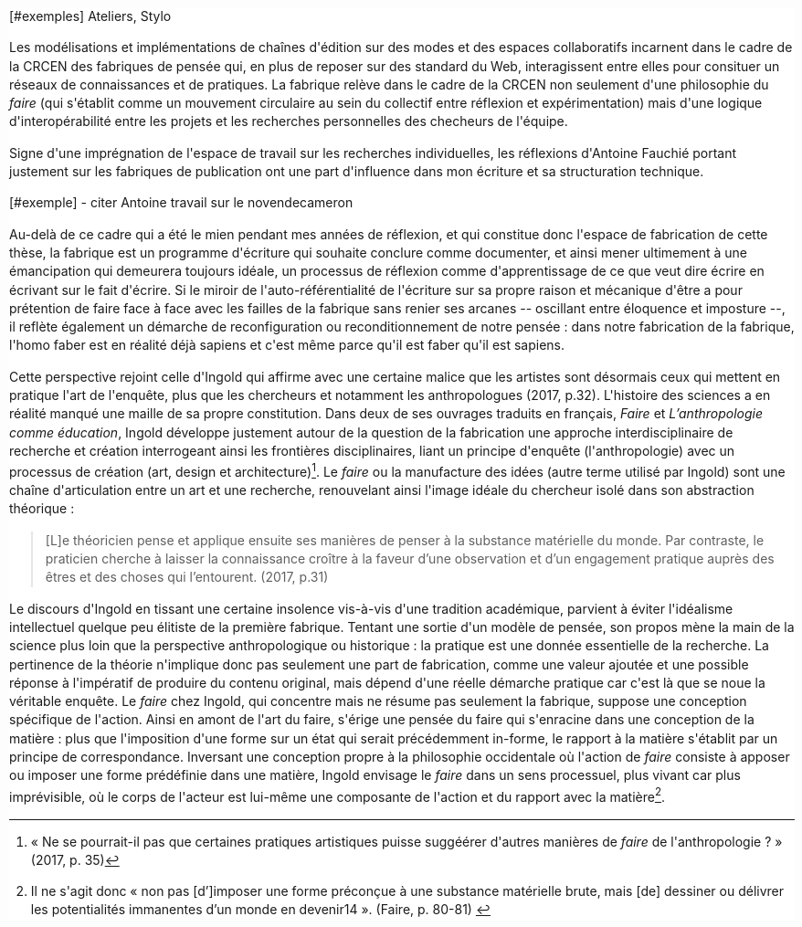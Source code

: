 [#exemples] Ateliers, Stylo

Les modélisations et implémentations de chaînes d'édition sur des modes et des espaces collaboratifs incarnent dans le cadre de la CRCEN des fabriques de pensée qui, en plus de reposer sur des standard du Web, interagissent entre elles pour consituer un réseaux de connaissances et de pratiques. La fabrique relève dans le cadre de la CRCEN non seulement d'une philosophie du *faire* (qui s'établit comme un mouvement circulaire au sein du collectif entre réflexion et expérimentation) mais d'une logique d'interopérabilité entre les projets et les recherches personnelles des checheurs de l'équipe. 

Signe d'une imprégnation de l'espace de travail sur les recherches individuelles, les réflexions d'Antoine Fauchié portant justement sur les fabriques de publication ont une part d'influence dans mon écriture et sa structuration technique.

[#exemple] - citer Antoine
travail sur le novendecameron

Au-delà de ce cadre qui a été le mien pendant mes années de réflexion, et qui constitue donc l'espace de fabrication de cette thèse, la fabrique est un programme d'écriture qui souhaite conclure comme documenter, et ainsi mener ultimement à une émancipation qui demeurera toujours idéale, un processus de réflexion comme d'apprentissage de ce que veut dire écrire en écrivant sur le fait d'écrire. Si le miroir de l'auto-référentialité de l'écriture sur sa propre raison et mécanique d'être a pour prétention de faire face à face avec les failles de la fabrique sans renier ses arcanes -- oscillant entre éloquence et imposture --, il reflète également un démarche de reconfiguration ou reconditionnement de notre pensée : dans notre fabrication de la fabrique, l'homo faber est en réalité déjà sapiens et c'est même parce qu'il est faber qu'il est sapiens. 

Cette perspective rejoint celle d'Ingold qui affirme avec une certaine malice que les artistes sont désormais ceux qui mettent en pratique l'art de l'enquête, plus que les chercheurs et notamment les anthropologues (2017, p.32). L'histoire des sciences a en réalité manqué une maille de sa propre constitution. Dans deux de ses ouvrages traduits en français, *Faire* et *L’anthropologie comme éducation*, Ingold développe justement autour de la question de la fabrication une approche interdisciplinaire de recherche et création interrogeant ainsi les frontières disciplinaires, liant un principe d'enquête (l'anthropologie) avec un processus de création (art, design et architecture)[^Ingold]. Le *faire* ou la manufacture des idées (autre terme utilisé par Ingold) sont une chaîne d'articulation entre un art et une recherche, renouvelant ainsi l'image idéale du chercheur isolé dans son abstraction théorique : 

>[L]e théoricien pense et applique ensuite ses manières de penser à la substance matérielle du monde. Par contraste, le praticien cherche à laisser la connaissance croître à la faveur d’une observation et d’un engagement pratique auprès des êtres et des choses qui l’entourent. (2017, p.31) 

[^Ingold]: « Ne se pourrait-il pas que certaines pratiques artistiques puisse suggéérer d'autres manières de *faire* de l'anthropologie ? » (2017, p. 35)

Le discours d'Ingold en tissant une certaine insolence vis-à-vis d'une tradition académique, parvient à éviter l'idéalisme intellectuel quelque peu élitiste de la première fabrique. Tentant une sortie d'un modèle de pensée, son propos mène la main de la science plus loin que la perspective anthropologique ou historique : la pratique est une donnée essentielle de la recherche. La pertinence de la théorie n'implique donc pas seulement une part de fabrication, comme une valeur ajoutée et une possible réponse à l'impératif de produire du contenu original, mais dépend d'une réelle démarche pratique car c'est là que se noue la véritable enquête. Le *faire* chez Ingold, qui concentre mais ne résume pas seulement la fabrique, suppose une conception spécifique de l'action. Ainsi en amont de l'art du faire, s'érige une pensée du faire qui s'enracine dans une conception de la matière : plus que l'imposition d'une forme sur un état qui serait précédemment in-forme, le rapport à la matière s'établit par un principe de correspondance. Inversant une conception propre à la philosophie occidentale où l'action de *faire* consiste à apposer ou imposer une forme prédéfinie dans une matière, Ingold envisage le *faire* dans un sens processuel, plus vivant car plus imprévisible, où le corps de l'acteur est lui-même une composante de l'action et du rapport avec la matière[^ingold_faire].


[^1]: Nous sommes le {{ date-dépôt }}, et à ce jour, je n'ai pas découvert de publication intitulée « La Fabrique de la fabrique ». 
[^reference]: Flusser, V. (2002). « La fabrique ». Dans C. Maillard (trad.), *Petite philosophie du design* (p. 57‑64). Circé et Ingold, T. (1948-. . . ), Gosselin, Hervé. et Afeissa, H.-S. (19.-. . . ). (2017). *Faire : anthropologie, archéologie, art et architecture*. Éditions Dehors.
[^junger]: « La technique ramène constamment, comme par un ascenseur, une quantité de choses des premiers âges » (La cabane dans la vigne, 1980, dans Journaux de guerre tome II, 1939-1948, Gallimard 2008, p. 897)
[^homme]: « C'est à leurs fabriques que l'on reconnaît les hommes » (Flusser 2002, p. 57). / « Thus "factory" is the common human characteristic, what used to be referred to as human "dignity". By their factories ye shall know them. », (1999, p. 43)
[^inclusif]: L'inclusif a volontairement été retenu ici, la suite explique pourquoi. 
[^fabbrica]: Dans la présentation de cet exemple, Raunig décrit le phénomène, qui sera plus tard thématisé comme « the ambivalent process that followed the exodus of the workers from the factory: a movement of dispersion, diversification, diffusion of sites of production and production assemblages », comme ce qui a mené la fabrique à « itself leaks out and over its boundaries » (p. 20).
[^ingold_faire]: Il ne s'agit donc « non pas [d’]imposer une forme préconçue à une substance matérielle brute, mais [de] dessiner ou délivrer les potentialités immanentes d’un monde en devenir14 ». (Faire, p. 80-81) 
[^enseignement]: L'ouvrage *Making* (2013 et 2017 pour la traduction française) de Hervé Gosselin et Hicham-Stéphane Afeissa, lui s'encre dans une visée pédagogique forte et engagée. 
[^Foucault_discours]: « L’ordre du discours : s’il y a des choses dites, il ne faut pas en demander la raison immédiate aux choses qui s’y trouvent dites ou aux hommes qui les ont dites, mais au système de la discursivité, aux possibilités et aux impossibilités énonciatives qu’il ménage. » (*L'Archéologie du savoir*, p. 170) 